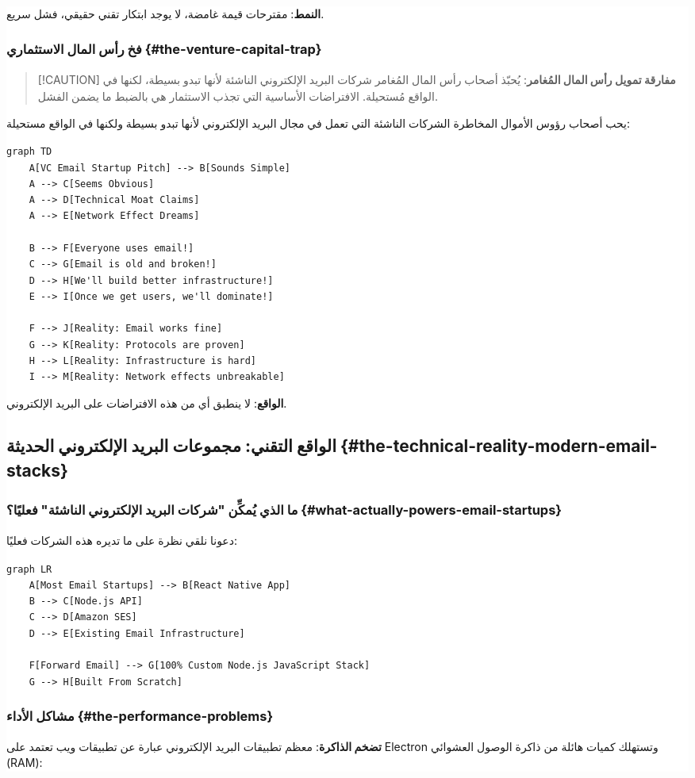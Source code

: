 **النمط**: مقترحات قيمة غامضة، لا يوجد ابتكار تقني حقيقي، فشل سريع.

### فخ رأس المال الاستثماري {#the-venture-capital-trap}

> \[!CAUTION]
> **مفارقة تمويل رأس المال المُغامر**: يُحبّذ أصحاب رأس المال المُغامر شركات البريد الإلكتروني الناشئة لأنها تبدو بسيطة، لكنها في الواقع مُستحيلة. الافتراضات الأساسية التي تجذب الاستثمار هي بالضبط ما يضمن الفشل.

يحب أصحاب رؤوس الأموال المخاطرة الشركات الناشئة التي تعمل في مجال البريد الإلكتروني لأنها تبدو بسيطة ولكنها في الواقع مستحيلة:

```mermaid
graph TD
    A[VC Email Startup Pitch] --> B[Sounds Simple]
    A --> C[Seems Obvious]
    A --> D[Technical Moat Claims]
    A --> E[Network Effect Dreams]

    B --> F[Everyone uses email!]
    C --> G[Email is old and broken!]
    D --> H[We'll build better infrastructure!]
    E --> I[Once we get users, we'll dominate!]

    F --> J[Reality: Email works fine]
    G --> K[Reality: Protocols are proven]
    H --> L[Reality: Infrastructure is hard]
    I --> M[Reality: Network effects unbreakable]
```

**الواقع**: لا ينطبق أي من هذه الافتراضات على البريد الإلكتروني.

## الواقع التقني: مجموعات البريد الإلكتروني الحديثة {#the-technical-reality-modern-email-stacks}

### ما الذي يُمكِّن "شركات البريد الإلكتروني الناشئة" فعليًا؟ {#what-actually-powers-email-startups}

دعونا نلقي نظرة على ما تديره هذه الشركات فعليًا:

```mermaid
graph LR
    A[Most Email Startups] --> B[React Native App]
    B --> C[Node.js API]
    C --> D[Amazon SES]
    D --> E[Existing Email Infrastructure]

    F[Forward Email] --> G[100% Custom Node.js JavaScript Stack]
    G --> H[Built From Scratch]
```

### مشاكل الأداء {#the-performance-problems}

**تضخم الذاكرة**: معظم تطبيقات البريد الإلكتروني عبارة عن تطبيقات ويب تعتمد على Electron وتستهلك كميات هائلة من ذاكرة الوصول العشوائي (RAM):

